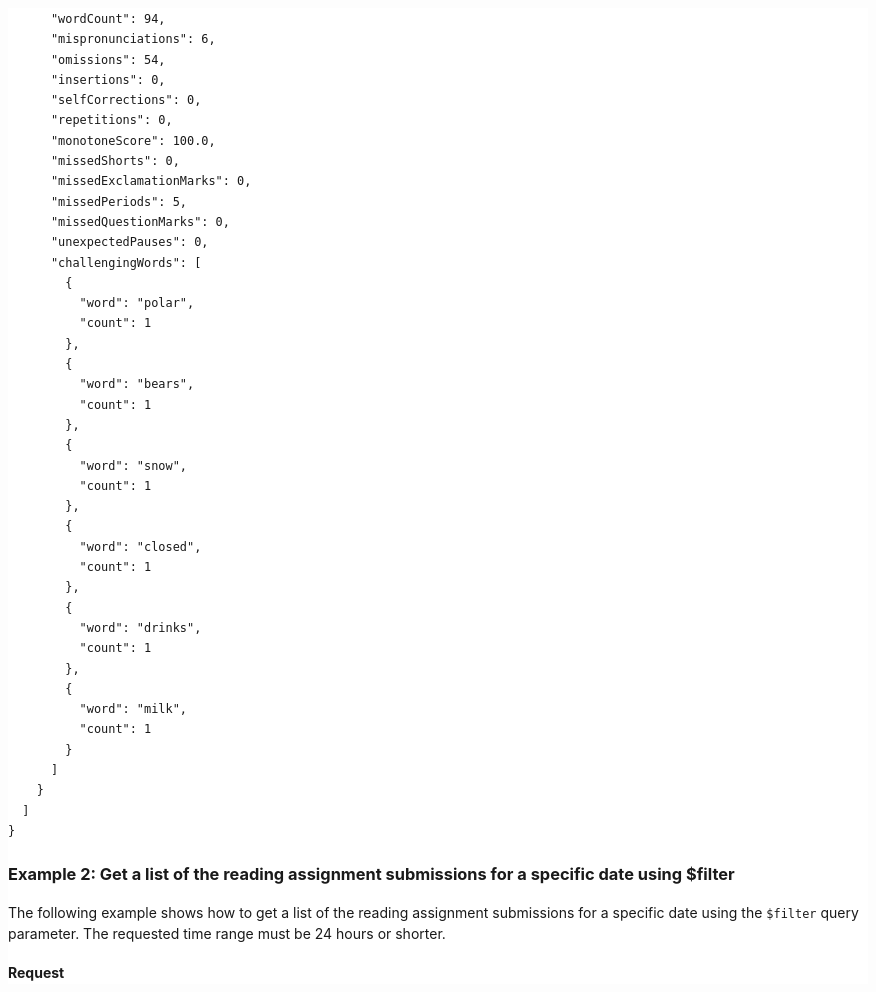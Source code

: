 ``` http
      "wordCount": 94,
      "mispronunciations": 6,
      "omissions": 54,
      "insertions": 0,
      "selfCorrections": 0,
      "repetitions": 0,
      "monotoneScore": 100.0,
      "missedShorts": 0,
      "missedExclamationMarks": 0,
      "missedPeriods": 5,
      "missedQuestionMarks": 0,
      "unexpectedPauses": 0,
      "challengingWords": [
        {
          "word": "polar",
          "count": 1
        },
        {
          "word": "bears",
          "count": 1
        },
        {
          "word": "snow",
          "count": 1
        },
        {
          "word": "closed",
          "count": 1
        },
        {
          "word": "drinks",
          "count": 1
        },
        {
          "word": "milk",
          "count": 1
        }
      ]
    }
  ]
}
```

### Example 2: Get a list of the reading assignment submissions for a specific date using $filter

The following example shows how to get a list of the reading assignment submissions for a specific date using the `$filter` query parameter. The requested time range must be 24 hours or shorter.

#### Request
